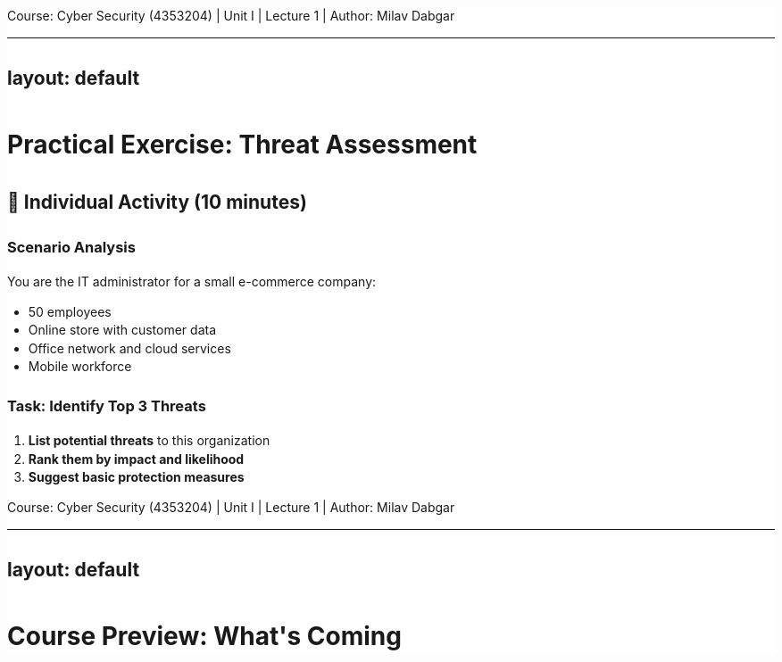 </div>

</div>

<div class="absolute bottom-5 left-5 text-xs text-gray-500">
Course: Cyber Security (4353204) | Unit I | Lecture 1 | Author: Milav Dabgar
</div>

---
layout: default
---

# Practical Exercise: Threat Assessment

<div class="exercise-container">

## 🎯 Individual Activity (10 minutes)

### Scenario Analysis
You are the IT administrator for a small e-commerce company:
- 50 employees
- Online store with customer data
- Office network and cloud services
- Mobile workforce

### Task: Identify Top 3 Threats
1. **List potential threats** to this organization
2. **Rank them by impact and likelihood**
3. **Suggest basic protection measures**

</div>

<style>
.exercise-container {
  @apply bg-yellow-50 border-2 border-yellow-300 rounded-lg p-4;
}
</style>

<div class="absolute bottom-5 left-5 text-xs text-gray-500">
Course: Cyber Security (4353204) | Unit I | Lecture 1 | Author: Milav Dabgar
</div>

---
layout: default
---

# Course Preview: What's Coming

<div class="grid grid-cols-2 gap-6">

<div>
